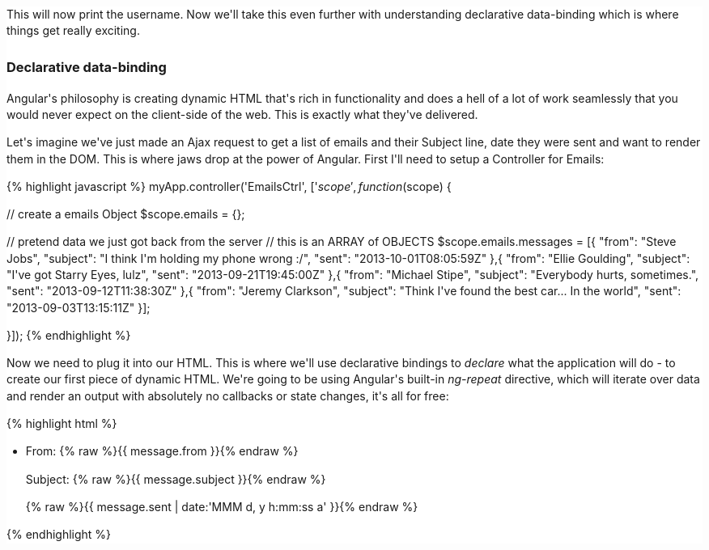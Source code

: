 This will now print the username. Now we'll take this even further with understanding declarative data-binding which is where things get really exciting.

### Declarative data-binding
Angular's philosophy is creating dynamic HTML that's rich in functionality and does a hell of a lot of work seamlessly that you would never expect on the client-side of the web. This is exactly what they've delivered.

Let's imagine we've just made an Ajax request to get a list of emails and their Subject line, date they were sent and want to render them in the DOM. This is where jaws drop at the power of Angular. First I'll need to setup a Controller for Emails:

{% highlight javascript %}
myApp.controller('EmailsCtrl', ['$scope', function ($scope) {

  // create a emails Object
  $scope.emails = {};

  // pretend data we just got back from the server
  // this is an ARRAY of OBJECTS
  $scope.emails.messages = [{
        "from": "Steve Jobs",
        "subject": "I think I'm holding my phone wrong :/",
        "sent": "2013-10-01T08:05:59Z"
    },{
        "from": "Ellie Goulding",
        "subject": "I've got Starry Eyes, lulz",
        "sent": "2013-09-21T19:45:00Z"
    },{
        "from": "Michael Stipe",
        "subject": "Everybody hurts, sometimes.",
        "sent": "2013-09-12T11:38:30Z"
    },{
        "from": "Jeremy Clarkson",
        "subject": "Think I've found the best car... In the world",
        "sent": "2013-09-03T13:15:11Z"
    }];

}]);
{% endhighlight %}

Now we need to plug it into our HTML. This is where we'll use declarative bindings to _declare_ what the application will do - to create our first piece of dynamic HTML. We're going to be using Angular's built-in _ng-repeat_ directive, which will iterate over data and render an output with absolutely no callbacks or state changes, it's all for free:

{% highlight html %}
<ul>
  <li ng-repeat="message in emails.messages">
    <p>From: {% raw %}{{ message.from }}{% endraw %}</p>
    <p>Subject: {% raw %}{{ message.subject }}{% endraw %}</p>
    <p>{% raw %}{{ message.sent | date:'MMM d, y h:mm:ss a' }}{% endraw %}</p>
  </li>
</ul>
{% endhighlight %}
